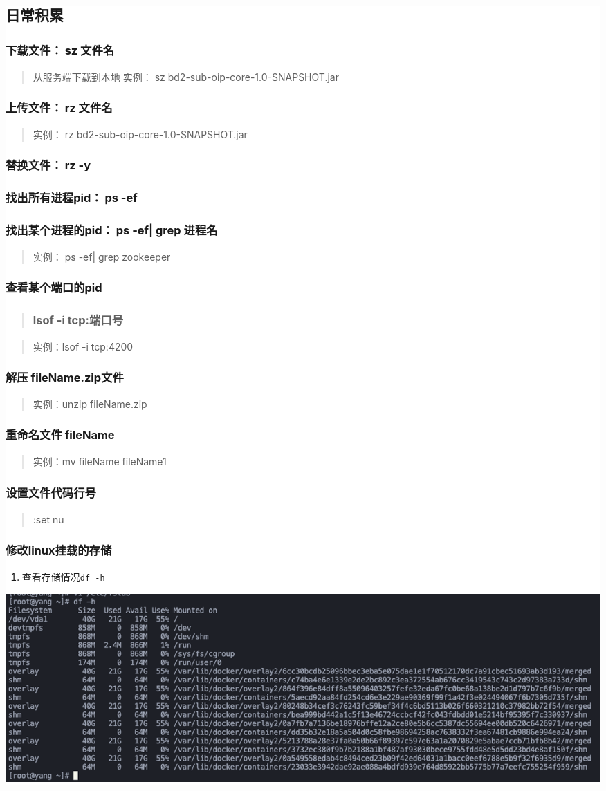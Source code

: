 ## 日常积累

### 下载文件： sz 文件名

> 从服务端下载到本地
实例： sz bd2-sub-oip-core-1.0-SNAPSHOT.jar


### 上传文件： rz 文件名

> 实例： rz bd2-sub-oip-core-1.0-SNAPSHOT.jar


### 替换文件： rz -y
### 找出所有进程pid： ps -ef
### 找出某个进程的pid： ps -ef| grep 进程名

> 实例： ps -ef| grep zookeeper


### 查看某个端口的pid
> ### lsof -i tcp:端口号

> 实例：lsof -i tcp:4200


### 解压 fileName.zip文件

> 实例：unzip fileName.zip


### 重命名文件 fileName

> 实例：mv fileName fileName1

### 设置文件代码行号
> :set nu


### 修改linux挂载的存储

1. 查看存储情况`df -h`

![image.png](images/1669970755868-63d96c3d-01fb-4e88-bc5a-2cb647064b60.png)
